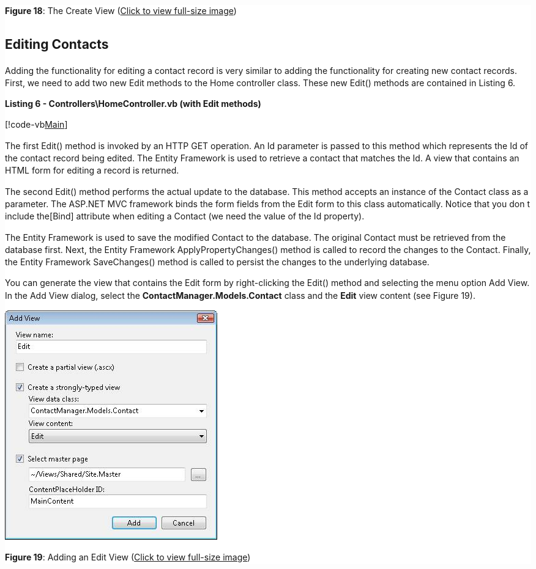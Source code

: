 **Figure 18**: The Create View ([Click to view full-size image](iteration-1-create-the-application-vb/_static/image36.png))

## Editing Contacts

Adding the functionality for editing a contact record is very similar to adding the functionality for creating new contact records. First, we need to add two new Edit methods to the Home controller class. These new Edit() methods are contained in Listing 6.

**Listing 6 - Controllers\HomeController.vb (with Edit methods)**

[!code-vb[Main](iteration-1-create-the-application-vb/samples/sample6.vb)]

The first Edit() method is invoked by an HTTP GET operation. An Id parameter is passed to this method which represents the Id of the contact record being edited. The Entity Framework is used to retrieve a contact that matches the Id. A view that contains an HTML form for editing a record is returned.

The second Edit() method performs the actual update to the database. This method accepts an instance of the Contact class as a parameter. The ASP.NET MVC framework binds the form fields from the Edit form to this class automatically. Notice that you don t include the[Bind] attribute when editing a Contact (we need the value of the Id property).

The Entity Framework is used to save the modified Contact to the database. The original Contact must be retrieved from the database first. Next, the Entity Framework ApplyPropertyChanges() method is called to record the changes to the Contact. Finally, the Entity Framework SaveChanges() method is called to persist the changes to the underlying database.

You can generate the view that contains the Edit form by right-clicking the Edit() method and selecting the menu option Add View. In the Add View dialog, select the **ContactManager.Models.Contact** class and the **Edit** view content (see Figure 19).

[![Screenshot shows adding an Edit View.](iteration-1-create-the-application-vb/_static/image19.jpg)](iteration-1-create-the-application-vb/_static/image37.png)

**Figure 19**: Adding an Edit View ([Click to view full-size image](iteration-1-create-the-application-vb/_static/image38.png))
